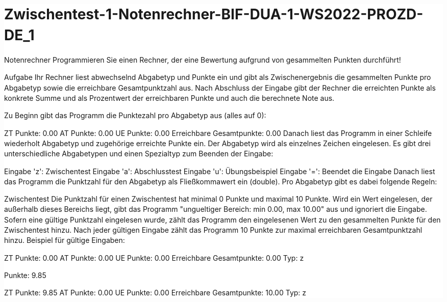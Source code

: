 # Zwischentest-1-Notenrechner-BIF-DUA-1-WS2022-PROZD-DE_1


Notenrechner
Programmieren Sie einen Rechner, der eine Bewertung aufgrund von gesammelten Punkten durchführt!

Aufgabe
Ihr Rechner liest abwechselnd Abgabetyp und Punkte ein und gibt als Zwischenergebnis die gesammelten Punkte pro Abgabetyp sowie die erreichbare Gesamtpunktzahl aus. Nach Abschluss der Eingabe gibt der Rechner die erreichten Punkte als konkrete Summe und als Prozentwert der erreichbaren Punkte und auch die berechnete Note aus.

Zu Beginn gibt das Programm die Punktezahl pro Abgabetyp aus (alles auf 0):


ZT Punkte: 0.00
AT Punkte: 0.00
UE Punkte: 0.00
Erreichbare Gesamtpunkte: 0.00
Danach liest das Programm in einer Schleife wiederholt Abgabetyp und zugehörige erreichte Punkte ein. Der Abgabetyp wird als einzelnes Zeichen eingelesen. Es gibt drei unterschiedliche Abgabetypen und einen Spezialtyp zum Beenden der Eingabe:

Eingabe 'z': Zwischentest
Eingabe 'a': Abschlusstest
Eingabe 'u': Übungsbeispiel
Eingabe '=': Beendet die Eingabe
Danach liest das Programm die Punktzahl für den Abgabetyp als Fließkommawert ein (double). Pro Abgabetyp gibt es dabei folgende Regeln:

Zwischentest
Die Punktzahl für einen Zwischentest hat minimal 0 Punkte und maximal 10 Punkte. Wird ein Wert eingelesen, der außerhalb dieses Bereichs liegt, gibt das Programm "ungueltiger Bereich: min 0.00, max 10.00" aus und ignoriert die Eingabe.
Sofern eine gültige Punktzahl eingelesen wurde, zählt das Programm den eingelesenen Wert zu den gesammelten Punkte für den Zwischentest hinzu.
Nach jeder gültigen Eingabe zählt das Programm 10 Punkte zur maximal erreichbaren Gesamtpunktzahl hinzu.
Beispiel für gültige Eingaben:


ZT Punkte: 0.00
AT Punkte: 0.00
UE Punkte: 0.00
Erreichbare Gesamtpunkte: 0.00
Typ: z

Punkte: 9.85

ZT Punkte: 9.85
AT Punkte: 0.00
UE Punkte: 0.00
Erreichbare Gesamtpunkte: 10.00
Typ: z
